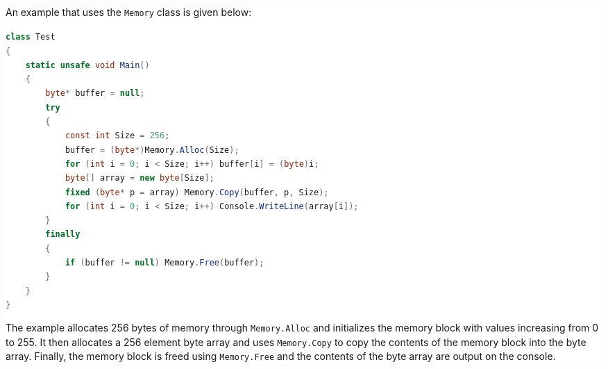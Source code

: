 An example that uses the `Memory` class is given below:

```csharp
class Test
{
    static unsafe void Main()
    {
        byte* buffer = null;
        try
        {
            const int Size = 256;
            buffer = (byte*)Memory.Alloc(Size);
            for (int i = 0; i < Size; i++) buffer[i] = (byte)i;
            byte[] array = new byte[Size];
            fixed (byte* p = array) Memory.Copy(buffer, p, Size);
            for (int i = 0; i < Size; i++) Console.WriteLine(array[i]);
        }
        finally
        {
            if (buffer != null) Memory.Free(buffer);
        }
    }
}
```

The example allocates 256 bytes of memory through `Memory.Alloc` and initializes the memory block with values increasing from 0 to 255. It then allocates a 256 element byte array and uses `Memory.Copy` to copy the contents of the memory block into the byte array. Finally, the memory block is freed using `Memory.Free` and the contents of the byte array are output on the console.
